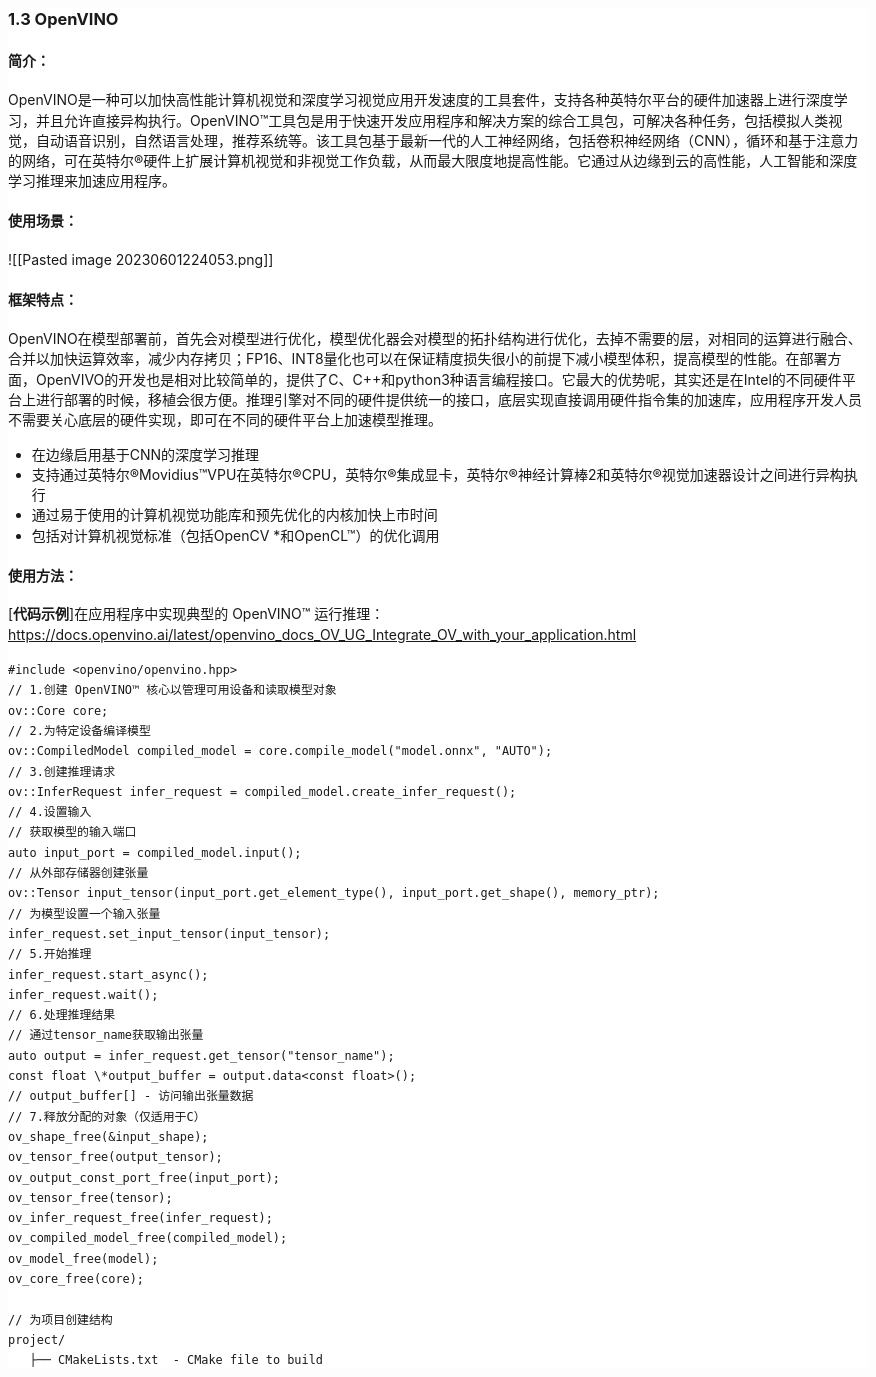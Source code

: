 

### 1.3 OpenVINO

#### 简介：

OpenVINO是一种可以加快高性能计算机视觉和深度学习视觉应用开发速度的工具套件，支持各种英特尔平台的硬件加速器上进行深度学习，并且允许直接异构执行。OpenVINO™工具包是用于快速开发应用程序和解决方案的综合工具包，可解决各种任务，包括模拟人类视觉，自动语音识别，自然语言处理，推荐系统等。该工具包基于最新一代的人工神经网络，包括卷积神经网络（CNN），循环和基于注意力的网络，可在英特尔®硬件上扩展计算机视觉和非视觉工作负载，从而最大限度地提高性能。它通过从边缘到云的高性能，人工智能和深度学习推理来加速应用程序。

#### 使用场景：

![[Pasted image 20230601224053.png]]

#### 框架特点：

OpenVINO在模型部署前，首先会对模型进行优化，模型优化器会对模型的拓扑结构进行优化，去掉不需要的层，对相同的运算进行融合、合并以加快运算效率，减少内存拷贝；FP16、INT8量化也可以在保证精度损失很小的前提下减小模型体积，提高模型的性能。在部署方面，OpenVIVO的开发也是相对比较简单的，提供了C、C++和python3种语言编程接口。它最大的优势呢，其实还是在Intel的不同硬件平台上进行部署的时候，移植会很方便。推理引擎对不同的硬件提供统一的接口，底层实现直接调用硬件指令集的加速库，应用程序开发人员不需要关心底层的硬件实现，即可在不同的硬件平台上加速模型推理。

- 在边缘启用基于CNN的深度学习推理
- 支持通过英特尔®Movidius™VPU在英特尔®CPU，英特尔®集成显卡，英特尔®神经计算棒2和英特尔®视觉加速器设计之间进行异构执行
- 通过易于使用的计算机视觉功能库和预先优化的内核加快上市时间
- 包括对计算机视觉标准（包括OpenCV *和OpenCL™）的优化调用

#### 使用方法：

[**代码示例**]在应用程序中实现典型的 OpenVINO™ 运行推理：https://docs.openvino.ai/latest/openvino_docs_OV_UG_Integrate_OV_with_your_application.html

```
#include <openvino/openvino.hpp>
// 1.创建 OpenVINO™ 核心以管理可用设备和读取模型对象
ov::Core core;
// 2.为特定设备编译模型
ov::CompiledModel compiled_model = core.compile_model("model.onnx", "AUTO");
// 3.创建推理请求
ov::InferRequest infer_request = compiled_model.create_infer_request();
// 4.设置输入
// 获取模型的输入端口
auto input_port = compiled_model.input();
// 从外部存储器创建张量
ov::Tensor input_tensor(input_port.get_element_type(), input_port.get_shape(), memory_ptr);
// 为模型设置一个输入张量
infer_request.set_input_tensor(input_tensor);
// 5.开始推理
infer_request.start_async();
infer_request.wait();
// 6.处理推理结果
// 通过tensor_name获取输出张量
auto output = infer_request.get_tensor("tensor_name");
const float \*output_buffer = output.data<const float>();
// output_buffer[] - 访问输出张量数据
// 7.释放分配的对象（仅适用于C）
ov_shape_free(&input_shape);
ov_tensor_free(output_tensor);
ov_output_const_port_free(input_port);
ov_tensor_free(tensor);
ov_infer_request_free(infer_request);
ov_compiled_model_free(compiled_model);
ov_model_free(model);
ov_core_free(core);

// 为项目创建结构
project/
   ├── CMakeLists.txt  - CMake file to build
```